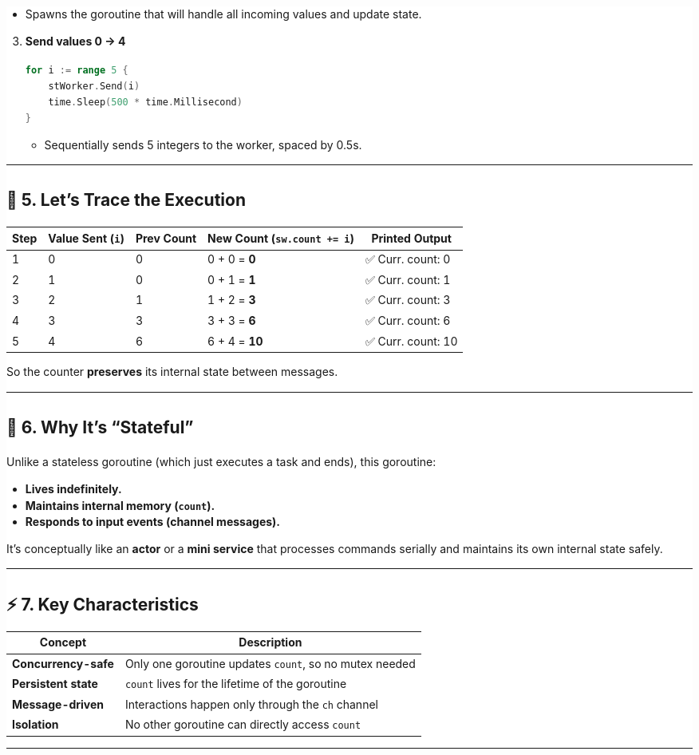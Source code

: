    * Spawns the goroutine that will handle all incoming values and update state.

3. **Send values 0 → 4**

   ```go
   for i := range 5 {
       stWorker.Send(i)
       time.Sleep(500 * time.Millisecond)
   }
   ```

   * Sequentially sends 5 integers to the worker, spaced by 0.5s.

---

## 🧮 5. Let’s Trace the Execution

| Step | Value Sent (`i`) | Prev Count | New Count (`sw.count += i`) | Printed Output    |
| ---- | ---------------- | ---------- | --------------------------- | ----------------- |
| 1    | 0                | 0          | 0 + 0 = **0**               | ✅ Curr. count: 0  |
| 2    | 1                | 0          | 0 + 1 = **1**               | ✅ Curr. count: 1  |
| 3    | 2                | 1          | 1 + 2 = **3**               | ✅ Curr. count: 3  |
| 4    | 3                | 3          | 3 + 3 = **6**               | ✅ Curr. count: 6  |
| 5    | 4                | 6          | 6 + 4 = **10**              | ✅ Curr. count: 10 |

So the counter **preserves** its internal state between messages.

---

## 🧠 6. Why It’s “Stateful”

Unlike a stateless goroutine (which just executes a task and ends), this goroutine:

* **Lives indefinitely.**
* **Maintains internal memory (`count`).**
* **Responds to input events (channel messages).**

It’s conceptually like an **actor** or a **mini service** that processes commands serially and maintains its own internal state safely.

---

## ⚡ 7. Key Characteristics

| Concept              | Description                                            |
| -------------------- | ------------------------------------------------------ |
| **Concurrency-safe** | Only one goroutine updates `count`, so no mutex needed |
| **Persistent state** | `count` lives for the lifetime of the goroutine        |
| **Message-driven**   | Interactions happen only through the `ch` channel      |
| **Isolation**        | No other goroutine can directly access `count`         |

---